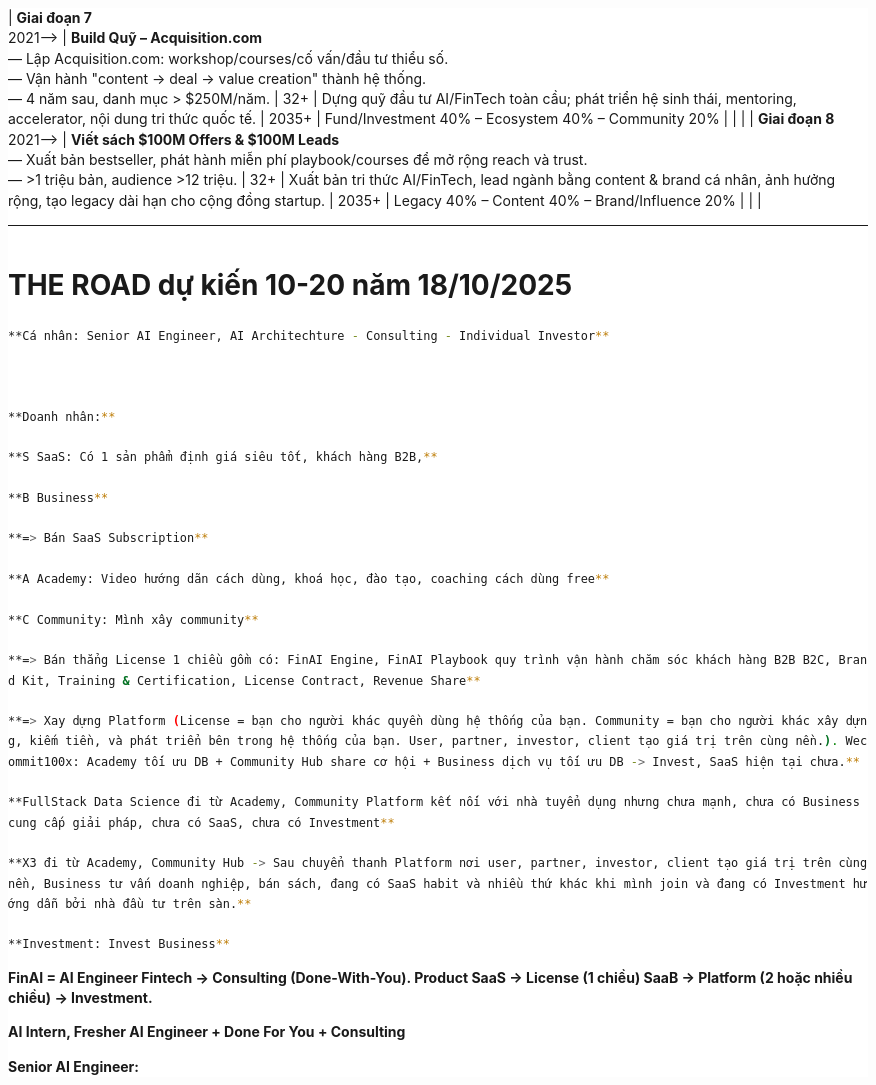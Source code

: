 | **Giai đoạn 7**  <br>2021–>    | **Build Quỹ – Acquisition.com**  <br>— Lập Acquisition.com: workshop/courses/cố vấn/đầu tư thiểu số.  <br>— Vận hành "content → deal → value creation" thành hệ thống.  <br>— 4 năm sau, danh mục > $250M/năm.                                                                                                                  | 32+     | Dựng quỹ đầu tư AI/FinTech toàn cầu; phát triển hệ sinh thái, mentoring, accelerator, nội dung tri thức quốc tế.                                                                                                                                                                                                                                                                                            | 2035+                            | Fund/Investment 40% – Ecosystem 40% – Community 20% |                                                                                               |     |
| **Giai đoạn 8**  <br>2021–>    | **Viết sách $100M Offers & $100M Leads**  <br>— Xuất bản bestseller, phát hành miễn phí playbook/courses để mở rộng reach và trust.  <br>— >1 triệu bản, audience >12 triệu.                                                                                                                                                    | 32+     | Xuất bản tri thức AI/FinTech, lead ngành bằng content & brand cá nhân, ảnh hưởng rộng, tạo legacy dài hạn cho cộng đồng startup.                                                                                                                                                                                                                                                                            | 2035+                            | Legacy 40% – Content 40% – Brand/Influence 20%      |                                                                                               |     |



---
# THE ROAD dự kiến 10-20 năm 18/10/2025


```bash
**Cá nhân: Senior AI Engineer, AI Architechture - Consulting - Individual Investor**

  

**Doanh nhân:**

**S SaaS: Có 1 sản phẩm định giá siêu tốt, khách hàng B2B,**

**B Business**

**=> Bán SaaS Subscription**

**A Academy: Video hướng dãn cách dùng, khoá học, đào tạo, coaching cách dùng free**

**C Community: Mình xây community**

**=> Bán thẳng License 1 chiều gồm có: FinAI Engine, FinAI Playbook quy trình vận hành chăm sóc khách hàng B2B B2C, Brand Kit, Training & Certification, License Contract, Revenue Share**

**=> Xay dựng Platform (License = bạn cho người khác quyền dùng hệ thống của bạn. Community = bạn cho người khác xây dựng, kiếm tiền, và phát triển bên trong hệ thống của bạn. User, partner, investor, client tạo giá trị trên cùng nền.). Wecommit100x: Academy tối ưu DB + Community Hub share cơ hội + Business dịch vụ tối ưu DB -> Invest, SaaS hiện tại chưa.**

**FullStack Data Science đi từ Academy, Community Platform kết nối với nhà tuyển dụng nhưng chưa mạnh, chưa có Business cung cấp giải pháp, chưa có SaaS, chưa có Investment**

**X3 đi từ Academy, Community Hub -> Sau chuyển thanh Platform nơi user, partner, investor, client tạo giá trị trên cùng nền, Business tư vấn doanh nghiệp, bán sách, đang có SaaS habit và nhiều thứ khác khi mình join và đang có Investment hướng dẫn bởi nhà đầu tư trên sàn.**

**Investment: Invest Business**
```

**FinAI = AI Engineer Fintech -> Consulting (Done-With-You). Product SaaS → License (1 chiều) SaaB → Platform (2 hoặc nhiều chiều) → Investment.**

  

**AI Intern, Fresher AI Engineer + Done For You + Consulting**

  

**Senior AI Engineer:**
